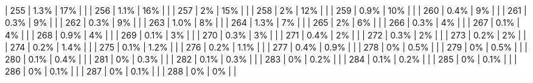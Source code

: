 | 255 | 1.3% | 17% |  |
| 256 | 1.1% | 16% |  |
| 257 | 2% | 15% |  |
| 258 | 2% | 12% |  |
| 259 | 0.9% | 10% |  |
| 260 | 0.4% | 9% |  |
| 261 | 0.3% | 9% |  |
| 262 | 0.3% | 9% |  |
| 263 | 1.0% | 8% |  |
| 264 | 1.3% | 7% |  |
| 265 | 2% | 6% |  |
| 266 | 0.3% | 4% |  |
| 267 | 0.1% | 4% |  |
| 268 | 0.9% | 4% |  |
| 269 | 0.1% | 3% |  |
| 270 | 0.3% | 3% |  |
| 271 | 0.4% | 2% |  |
| 272 | 0.3% | 2% |  |
| 273 | 0.2% | 2% |  |
| 274 | 0.2% | 1.4% |  |
| 275 | 0.1% | 1.2% |  |
| 276 | 0.2% | 1.1% |  |
| 277 | 0.4% | 0.9% |  |
| 278 | 0% | 0.5% |  |
| 279 | 0% | 0.5% |  |
| 280 | 0.1% | 0.4% |  |
| 281 | 0% | 0.3% |  |
| 282 | 0.1% | 0.3% |  |
| 283 | 0% | 0.2% |  |
| 284 | 0.1% | 0.2% |  |
| 285 | 0% | 0.1% |  |
| 286 | 0% | 0.1% |  |
| 287 | 0% | 0.1% |  |
| 288 | 0% | 0% |  |
